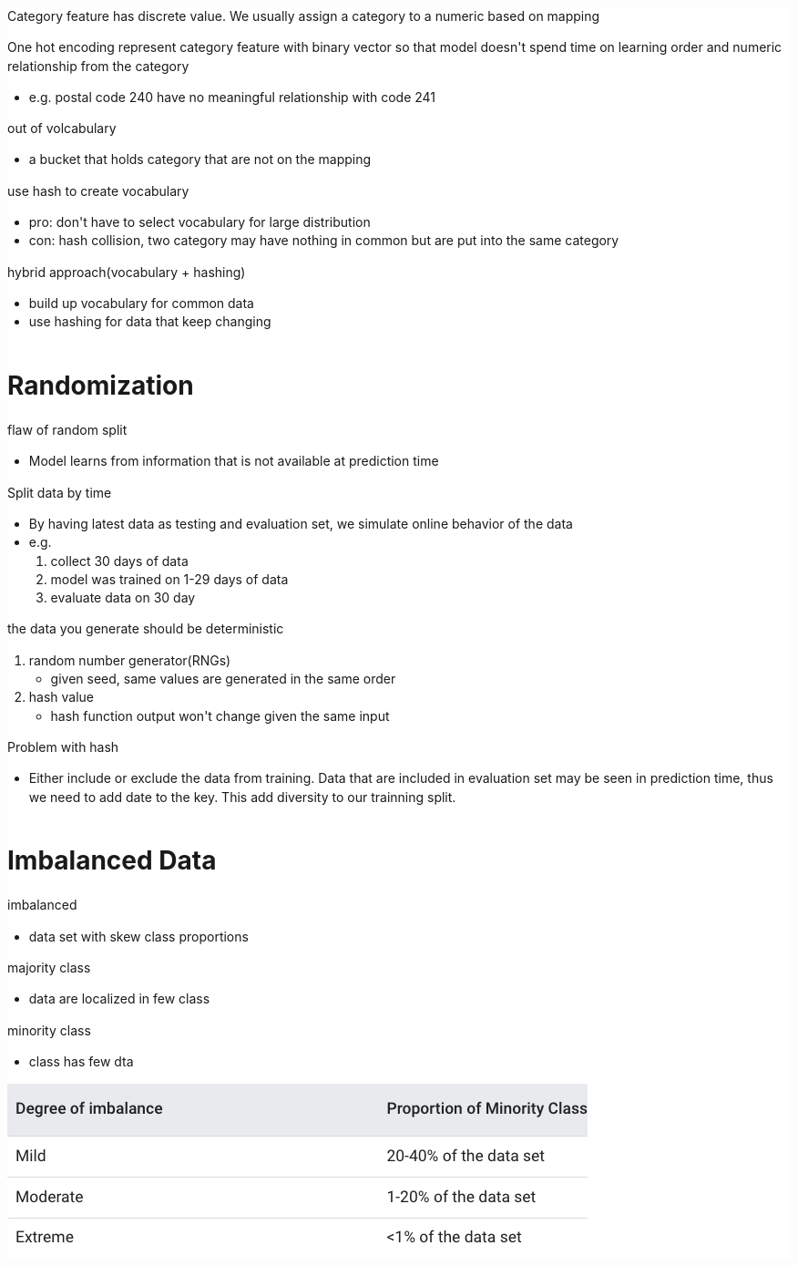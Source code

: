 Category feature has discrete value. We usually assign a category to a numeric based on mapping

One hot encoding represent category feature with binary vector so that model doesn't spend time on learning order and numeric relationship from the category
- e.g. postal code 240 have no meaningful relationship with code 241

out of volcabulary
- a bucket that holds category that are not on the mapping

use hash to create vocabulary
- pro: don't have to select vocabulary for large distribution
- con: hash collision, two category may have nothing in common but are put into the same category


hybrid approach(vocabulary + hashing)
- build up vocabulary for common data
- use hashing for data that keep changing

# Randomization
flaw of random split
- Model learns from information that is not available at prediction time

Split data by time
- By having latest data as testing and evaluation set, we simulate online behavior of the data
- e.g.
    1. collect 30 days of data
    2. model was trained on 1-29 days of data
    3. evaluate data on 30 day

the data you generate should be deterministic
1. random number generator(RNGs)
    - given seed, same values are generated in the same order
2. hash value
    - hash function output won't change given the same input

Problem with hash
- Either include or exclude the data from training. Data that are included in evaluation set may be seen in prediction time, thus we need to add date to the key. This add diversity to our trainning split.

# Imbalanced Data

imbalanced
- data set with skew class proportions

majority class
- data are localized in few class

minority class
- class has few dta

![alt text](image.png)

